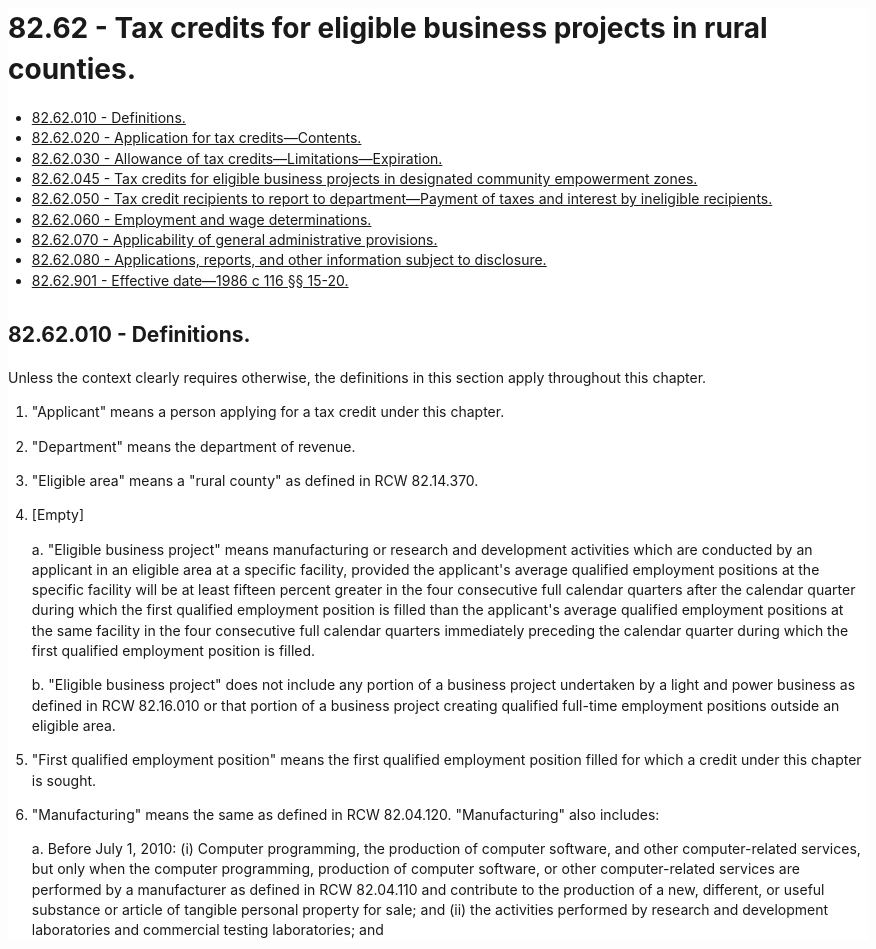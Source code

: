 # 82.62 - Tax credits for eligible business projects in rural counties.
* [82.62.010 - Definitions.](#8262010---definitions)
* [82.62.020 - Application for tax credits—Contents.](#8262020---application-for-tax-creditscontents)
* [82.62.030 - Allowance of tax credits—Limitations—Expiration.](#8262030---allowance-of-tax-creditslimitationsexpiration)
* [82.62.045 - Tax credits for eligible business projects in designated community empowerment zones.](#8262045---tax-credits-for-eligible-business-projects-in-designated-community-empowerment-zones)
* [82.62.050 - Tax credit recipients to report to department—Payment of taxes and interest by ineligible recipients.](#8262050---tax-credit-recipients-to-report-to-departmentpayment-of-taxes-and-interest-by-ineligible-recipients)
* [82.62.060 - Employment and wage determinations.](#8262060---employment-and-wage-determinations)
* [82.62.070 - Applicability of general administrative provisions.](#8262070---applicability-of-general-administrative-provisions)
* [82.62.080 - Applications, reports, and other information subject to disclosure.](#8262080---applications-reports-and-other-information-subject-to-disclosure)
* [82.62.901 - Effective date—1986 c 116 §§ 15-20.](#8262901---effective-date1986-c-116--15-20)
## 82.62.010 - Definitions.
Unless the context clearly requires otherwise, the definitions in this section apply throughout this chapter.

1. "Applicant" means a person applying for a tax credit under this chapter.

2. "Department" means the department of revenue.

3. "Eligible area" means a "rural county" as defined in RCW 82.14.370.

4. [Empty]

   a. "Eligible business project" means manufacturing or research and development activities which are conducted by an applicant in an eligible area at a specific facility, provided the applicant's average qualified employment positions at the specific facility will be at least fifteen percent greater in the four consecutive full calendar quarters after the calendar quarter during which the first qualified employment position is filled than the applicant's average qualified employment positions at the same facility in the four consecutive full calendar quarters immediately preceding the calendar quarter during which the first qualified employment position is filled.

   b. "Eligible business project" does not include any portion of a business project undertaken by a light and power business as defined in RCW 82.16.010 or that portion of a business project creating qualified full-time employment positions outside an eligible area.

5. "First qualified employment position" means the first qualified employment position filled for which a credit under this chapter is sought.

6. "Manufacturing" means the same as defined in RCW 82.04.120. "Manufacturing" also includes:

   a. Before July 1, 2010: (i) Computer programming, the production of computer software, and other computer-related services, but only when the computer programming, production of computer software, or other computer-related services are performed by a manufacturer as defined in RCW 82.04.110 and contribute to the production of a new, different, or useful substance or article of tangible personal property for sale; and (ii) the activities performed by research and development laboratories and commercial testing laboratories; and
